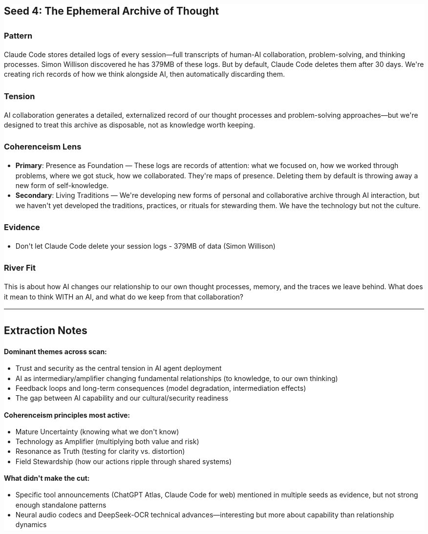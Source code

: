 
## Seed 4: The Ephemeral Archive of Thought

### Pattern
Claude Code stores detailed logs of every session—full transcripts of human-AI collaboration, problem-solving, and thinking processes. Simon Willison discovered he has 379MB of these logs. But by default, Claude Code deletes them after 30 days. We're creating rich records of how we think alongside AI, then automatically discarding them.

### Tension
AI collaboration generates a detailed, externalized record of our thought processes and problem-solving approaches—but we're designed to treat this archive as disposable, not as knowledge worth keeping.

### Coherenceism Lens
- **Primary**: Presence as Foundation — These logs are records of attention: what we focused on, how we worked through problems, where we got stuck, how we collaborated. They're maps of presence. Deleting them by default is throwing away a new form of self-knowledge.
- **Secondary**: Living Traditions — We're developing new forms of personal and collaborative archive through AI interaction, but we haven't yet developed the traditions, practices, or rituals for stewarding them. We have the technology but not the culture.

### Evidence
- Don't let Claude Code delete your session logs - 379MB of data (Simon Willison)

### River Fit
This is about how AI changes our relationship to our own thought processes, memory, and the traces we leave behind. What does it mean to think WITH an AI, and what do we keep from that collaboration?

---

## Extraction Notes

**Dominant themes across scan:**
- Trust and security as the central tension in AI agent deployment
- AI as intermediary/amplifier changing fundamental relationships (to knowledge, to our own thinking)
- Feedback loops and long-term consequences (model degradation, intermediation effects)
- The gap between AI capability and our cultural/security readiness

**Coherenceism principles most active:**
- Mature Uncertainty (knowing what we don't know)
- Technology as Amplifier (multiplying both value and risk)
- Resonance as Truth (testing for clarity vs. distortion)
- Field Stewardship (how our actions ripple through shared systems)

**What didn't make the cut:**
- Specific tool announcements (ChatGPT Atlas, Claude Code for web) mentioned in multiple seeds as evidence, but not strong enough standalone patterns
- Neural audio codecs and DeepSeek-OCR technical advances—interesting but more about capability than relationship dynamics
